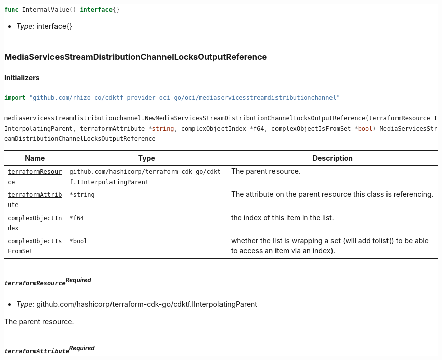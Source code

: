 ```go
func InternalValue() interface{}
```

- *Type:* interface{}

---


### MediaServicesStreamDistributionChannelLocksOutputReference <a name="MediaServicesStreamDistributionChannelLocksOutputReference" id="rhizo-co-terraform-provider-oci.mediaServicesStreamDistributionChannel.MediaServicesStreamDistributionChannelLocksOutputReference"></a>

#### Initializers <a name="Initializers" id="rhizo-co-terraform-provider-oci.mediaServicesStreamDistributionChannel.MediaServicesStreamDistributionChannelLocksOutputReference.Initializer"></a>

```go
import "github.com/rhizo-co/cdktf-provider-oci-go/oci/mediaservicesstreamdistributionchannel"

mediaservicesstreamdistributionchannel.NewMediaServicesStreamDistributionChannelLocksOutputReference(terraformResource IInterpolatingParent, terraformAttribute *string, complexObjectIndex *f64, complexObjectIsFromSet *bool) MediaServicesStreamDistributionChannelLocksOutputReference
```

| **Name** | **Type** | **Description** |
| --- | --- | --- |
| <code><a href="#rhizo-co-terraform-provider-oci.mediaServicesStreamDistributionChannel.MediaServicesStreamDistributionChannelLocksOutputReference.Initializer.parameter.terraformResource">terraformResource</a></code> | <code>github.com/hashicorp/terraform-cdk-go/cdktf.IInterpolatingParent</code> | The parent resource. |
| <code><a href="#rhizo-co-terraform-provider-oci.mediaServicesStreamDistributionChannel.MediaServicesStreamDistributionChannelLocksOutputReference.Initializer.parameter.terraformAttribute">terraformAttribute</a></code> | <code>*string</code> | The attribute on the parent resource this class is referencing. |
| <code><a href="#rhizo-co-terraform-provider-oci.mediaServicesStreamDistributionChannel.MediaServicesStreamDistributionChannelLocksOutputReference.Initializer.parameter.complexObjectIndex">complexObjectIndex</a></code> | <code>*f64</code> | the index of this item in the list. |
| <code><a href="#rhizo-co-terraform-provider-oci.mediaServicesStreamDistributionChannel.MediaServicesStreamDistributionChannelLocksOutputReference.Initializer.parameter.complexObjectIsFromSet">complexObjectIsFromSet</a></code> | <code>*bool</code> | whether the list is wrapping a set (will add tolist() to be able to access an item via an index). |

---

##### `terraformResource`<sup>Required</sup> <a name="terraformResource" id="rhizo-co-terraform-provider-oci.mediaServicesStreamDistributionChannel.MediaServicesStreamDistributionChannelLocksOutputReference.Initializer.parameter.terraformResource"></a>

- *Type:* github.com/hashicorp/terraform-cdk-go/cdktf.IInterpolatingParent

The parent resource.

---

##### `terraformAttribute`<sup>Required</sup> <a name="terraformAttribute" id="rhizo-co-terraform-provider-oci.mediaServicesStreamDistributionChannel.MediaServicesStreamDistributionChannelLocksOutputReference.Initializer.parameter.terraformAttribute"></a>
